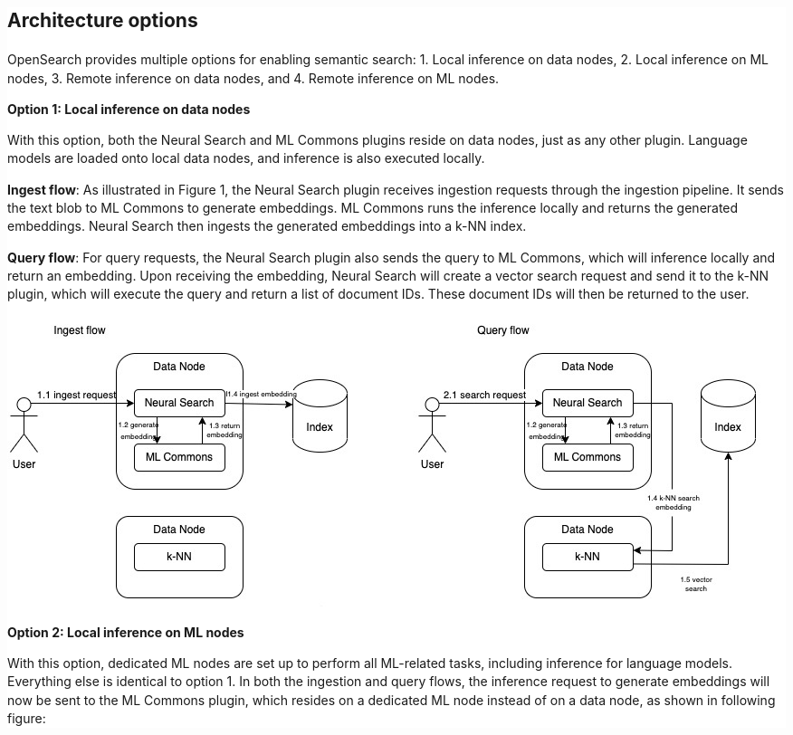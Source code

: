 ## Architecture options

OpenSearch provides multiple options for enabling semantic search: 1. Local inference on data nodes, 2. Local inference on ML nodes, 3. Remote inference on data nodes, and 4. Remote inference on ML nodes.

**Option 1: Local inference on data nodes**

With this option, both the Neural Search and ML Commons plugins reside on data nodes, just as any other plugin. Language models are loaded onto local data nodes, and inference is also executed locally. 

**Ingest flow**: As illustrated in Figure 1, the Neural Search plugin receives ingestion requests through the ingestion pipeline. It sends the text blob to ML Commons to generate embeddings. ML Commons runs the inference locally and returns the generated embeddings. Neural Search then ingests the generated embeddings into a k-NN index.

**Query flow**: For query requests, the Neural Search plugin also sends the query to ML Commons, which will inference locally and return an embedding. Upon receiving the embedding, Neural Search will create a vector search request and send it to the k-NN plugin, which will execute the query and return a list of document IDs. These document IDs will then be returned to the user.

![Figure 1: Local inference on data nodes](/assets/media/blog-images/2023-12-07-semantic-options-benchmarks/semantic-options-1.png)

**Option 2: Local inference on ML nodes**

With this option, dedicated ML nodes are set up to perform all ML-related tasks, including inference for language models. Everything else is identical to option 1. In both the ingestion and query flows, the inference request to generate embeddings will now be sent to the ML Commons plugin, which resides on a dedicated ML node instead of on a data node, as shown in following figure: